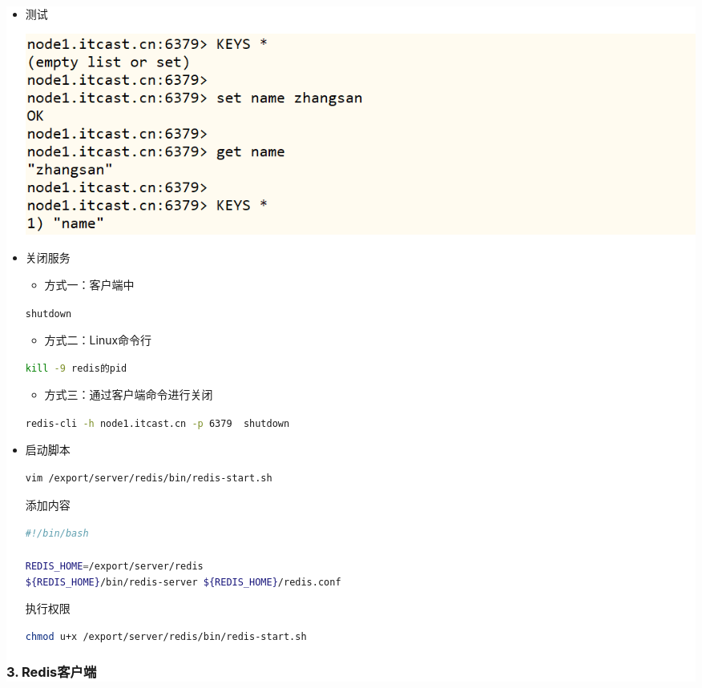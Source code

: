 - 测试

  ![1651139544751](assets/1651139544751.png)

- 关闭服务

  - 方式一：客户端中

  ```bash
  shutdown
  ```

  - 方式二：Linux命令行

  ```bash
  kill -9 redis的pid
  ```

  - 方式三：通过客户端命令进行关闭

  ```bash
  redis-cli -h node1.itcast.cn -p 6379  shutdown
  ```

- 启动脚本

  ```bash
  vim /export/server/redis/bin/redis-start.sh
  ```

  添加内容

  ```bash
  #!/bin/bash
  
  REDIS_HOME=/export/server/redis
  ${REDIS_HOME}/bin/redis-server ${REDIS_HOME}/redis.conf
  ```

  执行权限

  ```bash
  chmod u+x /export/server/redis/bin/redis-start.sh 
  ```

### 3. Redis客户端
